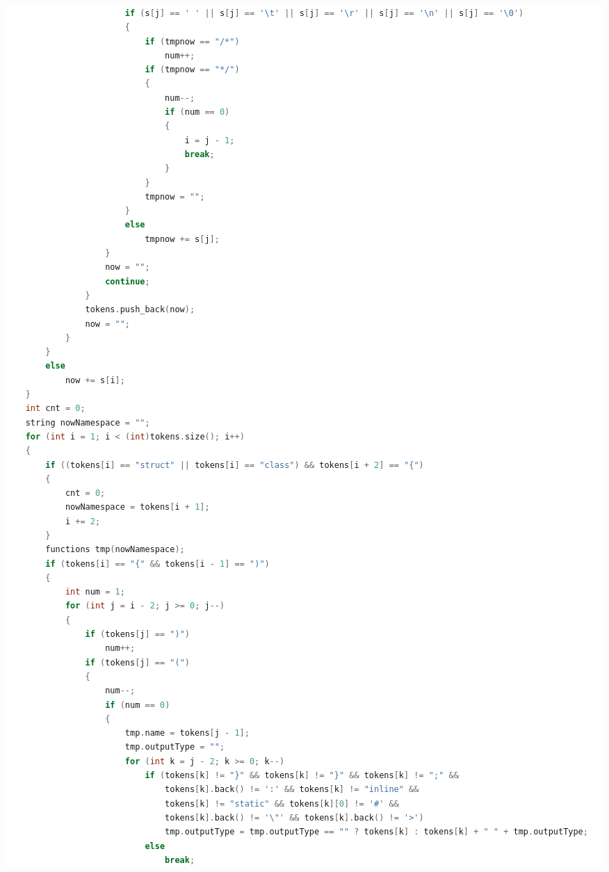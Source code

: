 ```cpp
                        if (s[j] == ' ' || s[j] == '\t' || s[j] == '\r' || s[j] == '\n' || s[j] == '\0')
                        {
                            if (tmpnow == "/*")
                                num++;
                            if (tmpnow == "*/")
                            {
                                num--;
                                if (num == 0)
                                {
                                    i = j - 1;
                                    break;
                                }
                            }
                            tmpnow = "";
                        }
                        else
                            tmpnow += s[j];
                    }
                    now = "";
                    continue;
                }
                tokens.push_back(now);
                now = "";
            }
        }
        else
            now += s[i];
    }
    int cnt = 0;
    string nowNamespace = "";
    for (int i = 1; i < (int)tokens.size(); i++)
    {
        if ((tokens[i] == "struct" || tokens[i] == "class") && tokens[i + 2] == "{")
        {
            cnt = 0;
            nowNamespace = tokens[i + 1];
            i += 2;
        }
        functions tmp(nowNamespace);
        if (tokens[i] == "{" && tokens[i - 1] == ")")
        {
            int num = 1;
            for (int j = i - 2; j >= 0; j--)
            {
                if (tokens[j] == ")")
                    num++;
                if (tokens[j] == "(")
                {
                    num--;
                    if (num == 0)
                    {
                        tmp.name = tokens[j - 1];
                        tmp.outputType = "";
                        for (int k = j - 2; k >= 0; k--)
                            if (tokens[k] != "}" && tokens[k] != "}" && tokens[k] != ";" &&
                                tokens[k].back() != ':' && tokens[k] != "inline" &&
                                tokens[k] != "static" && tokens[k][0] != '#' &&
                                tokens[k].back() != '\"' && tokens[k].back() != '>')
                                tmp.outputType = tmp.outputType == "" ? tokens[k] : tokens[k] + " " + tmp.outputType;
                            else
                                break;
```